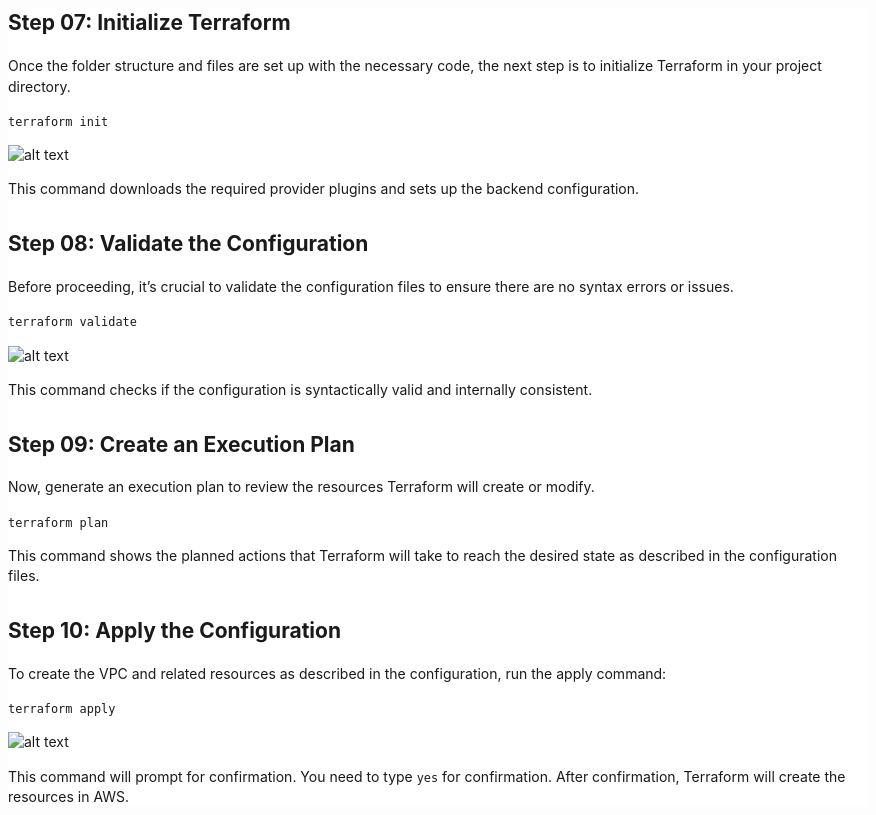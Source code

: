 


## Step 07: Initialize Terraform

Once the folder structure and files are set up with the necessary code, the next step is to initialize Terraform in your project directory.

```bash
terraform init
```

![alt text](https://github.com/Minhaz00/Terraform-Labs/blob/main/Terraform%20Labs/27.%20AWS%203-tier%20architecture/images/image.png?raw=true)

This command downloads the required provider plugins and sets up the backend configuration.



## Step 08: Validate the Configuration

Before proceeding, it’s crucial to validate the configuration files to ensure there are no syntax errors or issues.

```bash
terraform validate
```

![alt text](https://github.com/Minhaz00/Terraform-Labs/blob/main/Terraform%20Labs/27.%20AWS%203-tier%20architecture/images/image-1.png?raw=true)

This command checks if the configuration is syntactically valid and internally consistent.



## Step 09: Create an Execution Plan

Now, generate an execution plan to review the resources Terraform will create or modify.

```bash
terraform plan
```

This command shows the planned actions that Terraform will take to reach the desired state as described in the configuration files.



## Step 10: Apply the Configuration

To create the VPC and related resources as described in the configuration, run the apply command:

```bash
terraform apply
```

![alt text](https://github.com/Minhaz00/Terraform-Labs/blob/main/Terraform%20Labs/27.%20AWS%203-tier%20architecture/images/image-2.png?raw=true)


This command will prompt for confirmation. You need to type `yes` for confirmation. After confirmation, Terraform will create the resources in AWS.

